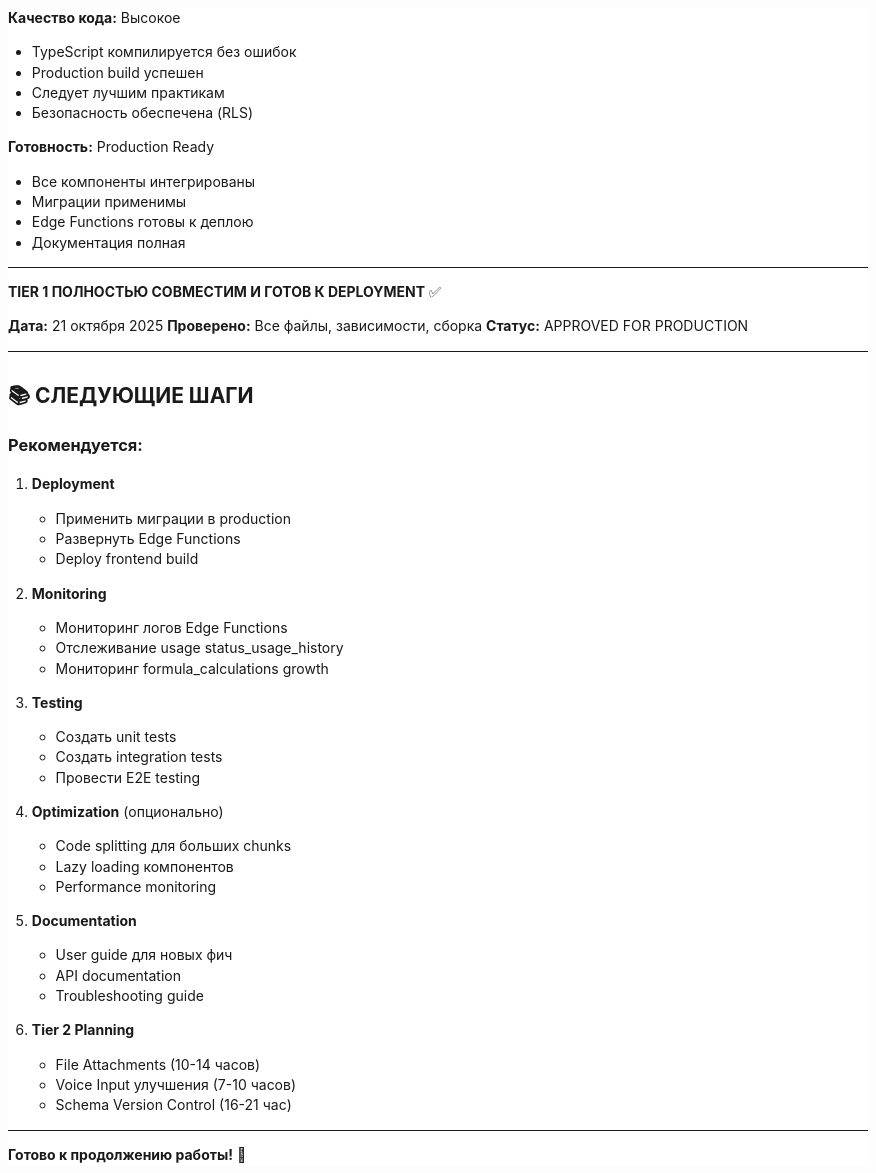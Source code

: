 **Качество кода:** Высокое
- TypeScript компилируется без ошибок
- Production build успешен
- Следует лучшим практикам
- Безопасность обеспечена (RLS)

**Готовность:** Production Ready
- Все компоненты интегрированы
- Миграции применимы
- Edge Functions готовы к деплою
- Документация полная

---

**TIER 1 ПОЛНОСТЬЮ СОВМЕСТИМ И ГОТОВ К DEPLOYMENT** ✅

**Дата:** 21 октября 2025
**Проверено:** Все файлы, зависимости, сборка
**Статус:** APPROVED FOR PRODUCTION

---

## 📚 СЛЕДУЮЩИЕ ШАГИ

### Рекомендуется:

1. **Deployment**
   - Применить миграции в production
   - Развернуть Edge Functions
   - Deploy frontend build

2. **Monitoring**
   - Мониторинг логов Edge Functions
   - Отслеживание usage status_usage_history
   - Мониторинг formula_calculations growth

3. **Testing**
   - Создать unit tests
   - Создать integration tests
   - Провести E2E testing

4. **Optimization** (опционально)
   - Code splitting для больших chunks
   - Lazy loading компонентов
   - Performance monitoring

5. **Documentation**
   - User guide для новых фич
   - API documentation
   - Troubleshooting guide

6. **Tier 2 Planning**
   - File Attachments (10-14 часов)
   - Voice Input улучшения (7-10 часов)
   - Schema Version Control (16-21 час)

---

**Готово к продолжению работы!** 🚀
